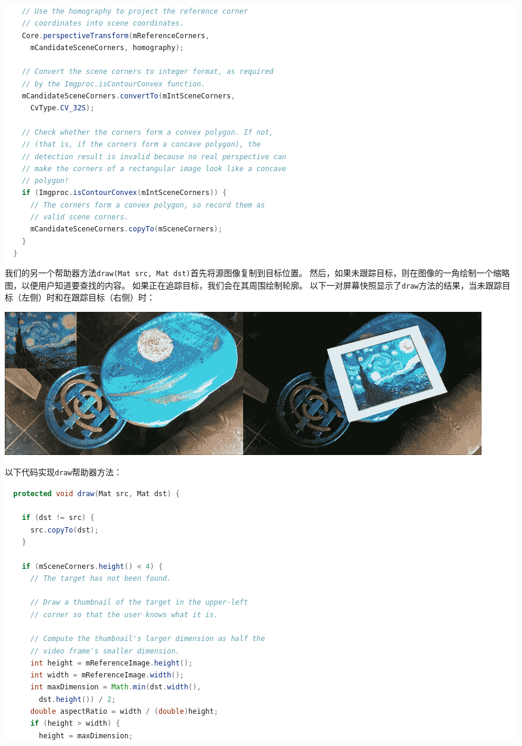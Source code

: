 ```java
    // Use the homography to project the reference corner
    // coordinates into scene coordinates.
    Core.perspectiveTransform(mReferenceCorners,
      mCandidateSceneCorners, homography);

    // Convert the scene corners to integer format, as required
    // by the Imgproc.isContourConvex function.
    mCandidateSceneCorners.convertTo(mIntSceneCorners,
      CvType.CV_32S);

    // Check whether the corners form a convex polygon. If not,
    // (that is, if the corners form a concave polygon), the
    // detection result is invalid because no real perspective can
    // make the corners of a rectangular image look like a concave
    // polygon!
    if (Imgproc.isContourConvex(mIntSceneCorners)) {
      // The corners form a convex polygon, so record them as
      // valid scene corners.
      mCandidateSceneCorners.copyTo(mSceneCorners);
    }
  }
```

我们的另一个帮助器方法`draw(Mat src, Mat dst)`首先将源图像复制到目标位置。 然后，如果未跟踪目标，则在图像的一角绘制一个缩略图，以便用户知道要查找的内容。 如果正在追踪目标，我们会在其周围绘制轮廓。 以下一对屏幕快照显示了`draw`方法的结果，当未跟踪目标（左侧）时和在跟踪目标（右侧）时：

![Writing an image tracking filter](img/B04598_04_03.jpg)

以下代码实现`draw`帮助器方法：

```java
  protected void draw(Mat src, Mat dst) {

    if (dst != src) {
      src.copyTo(dst);
    }

    if (mSceneCorners.height() < 4) {
      // The target has not been found.

      // Draw a thumbnail of the target in the upper-left
      // corner so that the user knows what it is.

      // Compute the thumbnail's larger dimension as half the
      // video frame's smaller dimension.
      int height = mReferenceImage.height();
      int width = mReferenceImage.width();
      int maxDimension = Math.min(dst.width(),
        dst.height()) / 2;
      double aspectRatio = width / (double)height;
      if (height > width) {
        height = maxDimension;
```